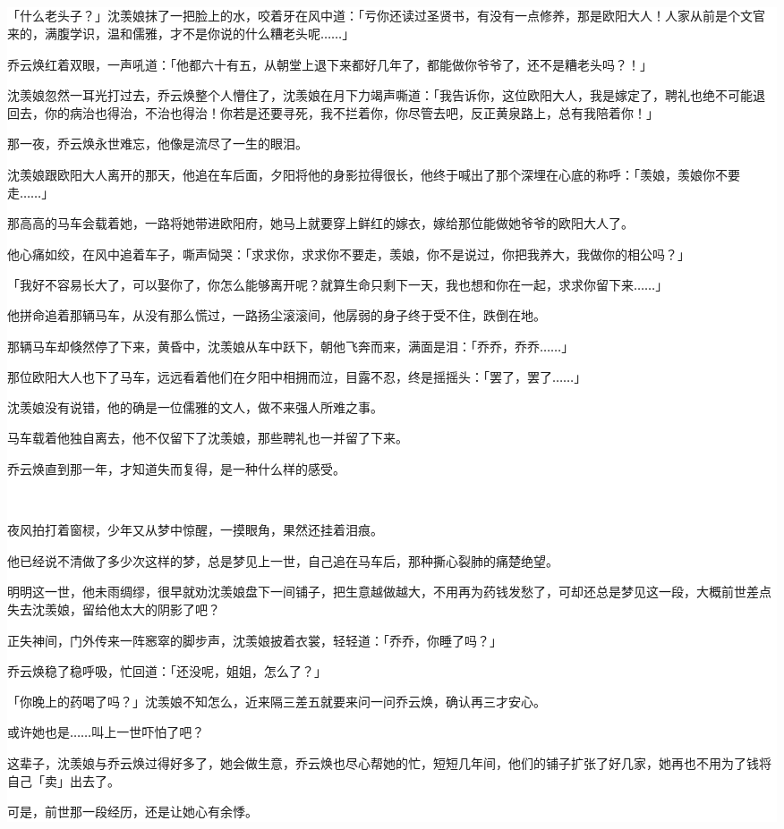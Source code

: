 
「什么老头子？」沈羡娘抹了一把脸上的水，咬着牙在风中道：「亏你还读过圣贤书，有没有一点修养，那是欧阳大人！人家从前是个文官来的，满腹学识，温和儒雅，才不是你说的什么糟老头呢……」


乔云焕红着双眼，一声吼道：「他都六十有五，从朝堂上退下来都好几年了，都能做你爷爷了，还不是糟老头吗？！」


沈羡娘忽然一耳光打过去，乔云焕整个人懵住了，沈羡娘在月下力竭声嘶道：「我告诉你，这位欧阳大人，我是嫁定了，聘礼也绝不可能退回去，你的病治也得治，不治也得治！你若是还要寻死，我不拦着你，你尽管去吧，反正黄泉路上，总有我陪着你！」


那一夜，乔云焕永世难忘，他像是流尽了一生的眼泪。


沈羡娘跟欧阳大人离开的那天，他追在车后面，夕阳将他的身影拉得很长，他终于喊出了那个深埋在心底的称呼：「羡娘，羡娘你不要走……」


那高高的马车会载着她，一路将她带进欧阳府，她马上就要穿上鲜红的嫁衣，嫁给那位能做她爷爷的欧阳大人了。


他心痛如绞，在风中追着车子，嘶声恸哭：「求求你，求求你不要走，羡娘，你不是说过，你把我养大，我做你的相公吗？」


「我好不容易长大了，可以娶你了，你怎么能够离开呢？就算生命只剩下一天，我也想和你在一起，求求你留下来……」


他拼命追着那辆马车，从没有那么慌过，一路扬尘滚滚间，他孱弱的身子终于受不住，跌倒在地。


那辆马车却倏然停了下来，黄昏中，沈羡娘从车中跃下，朝他飞奔而来，满面是泪：「乔乔，乔乔……」


那位欧阳大人也下了马车，远远看着他们在夕阳中相拥而泣，目露不忍，终是摇摇头：「罢了，罢了……」


沈羡娘没有说错，他的确是一位儒雅的文人，做不来强人所难之事。 


马车载着他独自离去，他不仅留下了沈羡娘，那些聘礼也一并留了下来。


乔云焕直到那一年，才知道失而复得，是一种什么样的感受。


 


夜风拍打着窗棂，少年又从梦中惊醒，一摸眼角，果然还挂着泪痕。


他已经说不清做了多少次这样的梦，总是梦见上一世，自己追在马车后，那种撕心裂肺的痛楚绝望。


明明这一世，他未雨绸缪，很早就劝沈羡娘盘下一间铺子，把生意越做越大，不用再为药钱发愁了，可却还总是梦见这一段，大概前世差点失去沈羡娘，留给他太大的阴影了吧？


正失神间，门外传来一阵窸窣的脚步声，沈羡娘披着衣裳，轻轻道：「乔乔，你睡了吗？」


乔云焕稳了稳呼吸，忙回道：「还没呢，姐姐，怎么了？」


「你晚上的药喝了吗？」沈羡娘不知怎么，近来隔三差五就要来问一问乔云焕，确认再三才安心。


或许她也是……叫上一世吓怕了吧？


这辈子，沈羡娘与乔云焕过得好多了，她会做生意，乔云焕也尽心帮她的忙，短短几年间，他们的铺子扩张了好几家，她再也不用为了钱将自己「卖」出去了。


可是，前世那一段经历，还是让她心有余悸。
